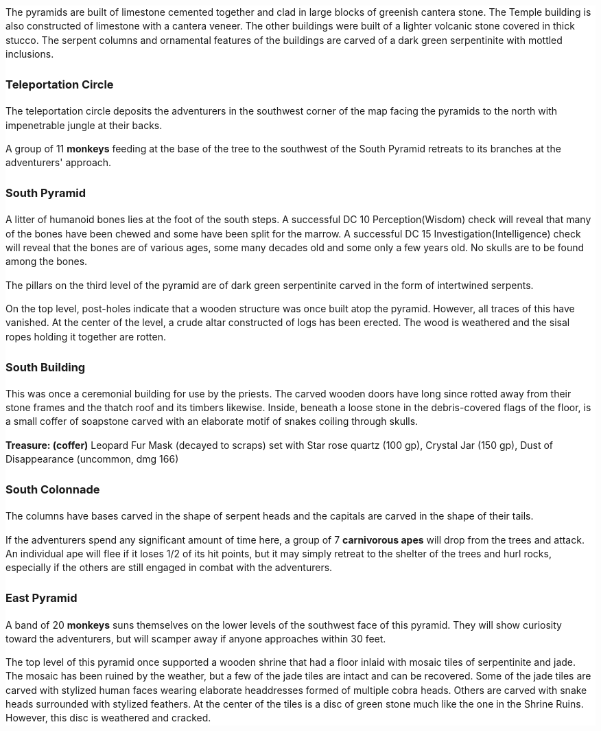 The pyramids are built of limestone cemented together and clad in large blocks of greenish cantera stone. The Temple building is also  constructed of limestone with a cantera veneer. The other buildings were built of a lighter volcanic stone covered in thick stucco. The serpent columns and ornamental features of the buildings are carved of a dark green serpentinite with mottled inclusions.

### Teleportation Circle

The teleportation circle deposits the adventurers in the southwest corner of the map facing the pyramids to the north with impenetrable jungle at their backs.

A group of 11 **monkeys** feeding at the base of the tree to the southwest of the South Pyramid retreats to its branches at the adventurers' approach.

### South Pyramid

A litter of humanoid bones lies at the foot of the south steps. A successful DC 10 Perception(Wisdom) check will reveal that many of the bones have been chewed and some have been split for the marrow. A successful DC 15 Investigation(Intelligence) check will reveal that the bones are of various ages, some many decades old and some only a few years old. No skulls are to be found among the bones.

The pillars on the third level of the pyramid are of dark green serpentinite carved in the form of intertwined serpents.

On the top level, post-holes indicate that a wooden structure was once built atop the pyramid. However, all traces of this have vanished. At the center of the level, a crude altar constructed of logs has been erected. The wood is weathered and the sisal ropes holding it together are rotten. 

### South Building

This was once a ceremonial building for use by the priests. The carved wooden doors have long since rotted away from their stone frames and the thatch roof and its timbers likewise. Inside, beneath a loose stone in the debris-covered flags of the floor, is a small coffer of soapstone carved with an elaborate motif of snakes coiling through skulls.

**Treasure: (coffer)** Leopard Fur Mask (decayed to scraps) set with Star rose quartz (100 gp), Crystal Jar (150 gp), Dust of Disappearance (uncommon, dmg 166)  

### South Colonnade

The columns have bases carved in the shape of serpent heads and the capitals are carved in the shape of their tails.

If the adventurers spend any significant amount of time here, a group of 7 **carnivorous apes** will drop from the trees and attack. An individual ape will flee if it loses 1/2 of its hit points, but it may simply retreat to the shelter of the trees and hurl rocks, especially if the others are still engaged in combat with the adventurers.

### East Pyramid

A band of 20 **monkeys** suns themselves on the lower levels of the southwest face of this pyramid. They will show curiosity toward the adventurers, but will scamper away if anyone approaches within 30 feet. 

The top level of this pyramid once supported a wooden shrine that had a floor inlaid with mosaic tiles of serpentinite and jade. The mosaic has been ruined by the weather, but a few of the jade tiles are intact and can be recovered. Some of the jade tiles are carved with stylized human faces wearing elaborate headdresses formed of multiple cobra heads. Others are carved with snake heads surrounded with stylized feathers. At the center of the tiles is a disc of green stone much like the one in the Shrine Ruins. However, this disc is weathered and cracked.
